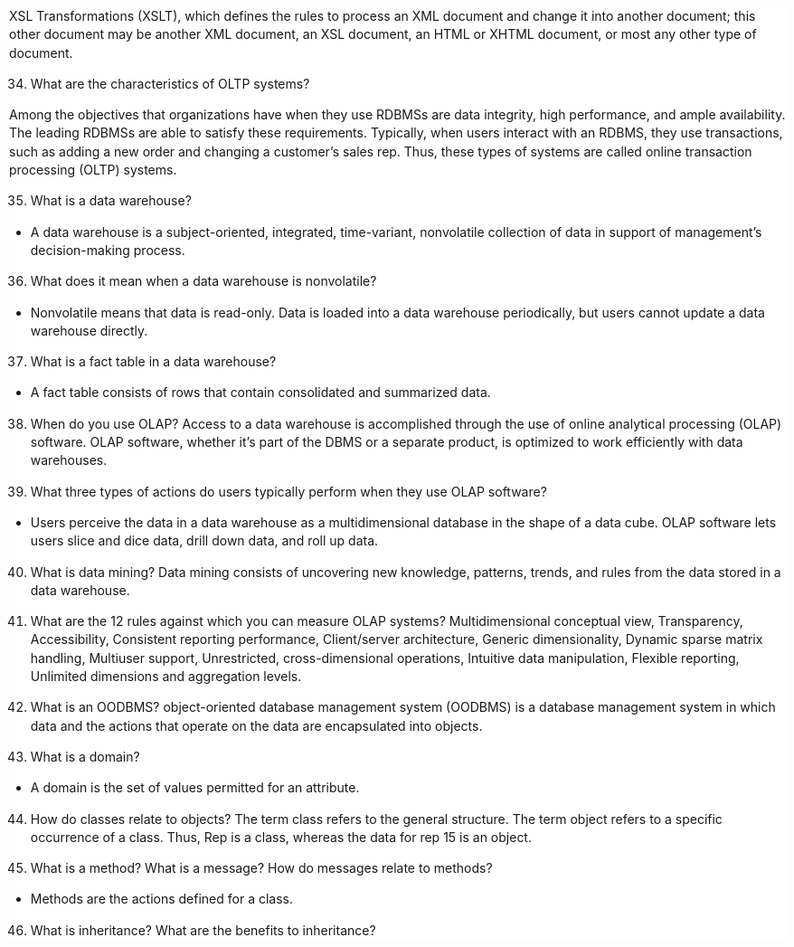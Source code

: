 XSL Transformations (XSLT), which defines the rules to process an XML document and change it into another document; this other document may be another XML document, an XSL document, an HTML or XHTML document, or most any other type of document.

34. What are the characteristics of OLTP systems?

Among the objectives that organizations have when they use RDBMSs are data integrity, high performance, and ample availability. The leading RDBMSs are able to satisfy these requirements. Typically, when users interact with an RDBMS, they use transactions, such as adding a new order and changing a customer’s sales rep. Thus, these types of systems are called online transaction processing (OLTP) systems.

35. What is a data warehouse?
- A data warehouse is a subject-oriented, integrated, time-variant, nonvolatile collection of data in support of management’s decision-making process.

36. What does it mean when a data warehouse is nonvolatile?
- Nonvolatile means that data is read-only. Data is loaded into a data warehouse periodically, but users cannot update a data warehouse directly.

37. What is a fact table in a data warehouse?
- A fact table consists of rows that contain consolidated and summarized data.

38. When do you use OLAP?
Access to a data warehouse is accomplished through the use of online analytical processing (OLAP) software. OLAP software, whether it’s part of the DBMS or a separate product, is optimized to work efficiently with data warehouses.

39. What three types of actions do users typically perform when they use OLAP software?
- Users perceive the data in a data warehouse as a multidimensional database in the shape of a data cube. OLAP software lets users slice and dice data, drill down data, and roll up data.

40. What is data mining?
Data mining consists of uncovering new knowledge, patterns, trends, and rules from the data stored in a data warehouse.

41. What are the 12 rules against which you can measure OLAP systems?
Multidimensional conceptual view, Transparency, Accessibility, Consistent reporting performance, Client/server architecture, Generic dimensionality, Dynamic sparse matrix handling, Multiuser support, Unrestricted, cross-dimensional operations, Intuitive data manipulation, Flexible reporting, Unlimited dimensions and aggregation levels.

42. What is an OODBMS?
object-oriented database management system (OODBMS) is a database management system in which data and the actions that operate on the data are encapsulated into objects.

43. What is a domain?
- A domain is the set of values permitted for an attribute.

44. How do classes relate to objects?
The term class refers to the general structure. The term object refers to a specific occurrence of a class. Thus, Rep is a class, whereas the data for rep 15 is an object.

45. What is a method? What is a message? How do messages relate to methods?
- Methods are the actions defined for a class.

46. What is inheritance? What are the benefits to inheritance?

